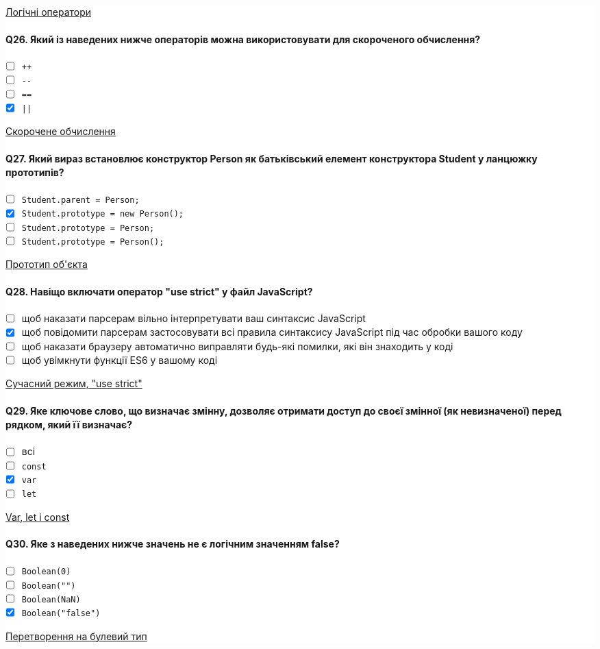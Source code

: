 [Логічні оператори](https://uk.javascript.info/logical-operators)

#### Q26. Який із наведених нижче операторів можна використовувати для скороченого обчислення?

- [ ] `++`
- [ ] `--`
- [ ] `==`
- [x] `||`

[Скорочене обчислення](https://uk.javascript.info/optional-chaining#skorochene-obchislennya)

#### Q27. Який вираз встановлює конструктор Person як батьківський елемент конструктора Student у ланцюжку прототипів?

- [ ] `Student.parent = Person;`
- [x] `Student.prototype = new Person();`
- [ ] `Student.prototype = Person;`
- [ ] `Student.prototype = Person();`

[Прототип об'єкта](https://webdoky.org/uk/docs/Web/JavaScript/Inheritance_and_the_prototype_chain/)

#### Q28. Навіщо включати оператор "use strict" у файл JavaScript?

- [ ] щоб наказати парсерам вільно інтерпретувати ваш синтаксис JavaScript
- [x] щоб повідомити парсерам застосовувати всі правила синтаксису JavaScript під час обробки вашого коду
- [ ] щоб наказати браузеру автоматично виправляти будь-які помилки, які він знаходить у коді
- [ ] щоб увімкнути функції ES6 у вашому коді

[Сучасний режим, "use strict"](https://uk.javascript.info/strict-mode)

#### Q29. Яке ключове слово, що визначає змінну, дозволяє отримати доступ до своєї змінної (як невизначеної) перед рядком, який її визначає?

- [ ] всі
- [ ] `const`
- [x] `var`
- [ ] `let`

[Var, let і const](https://www.freecodecamp.org/ukrainian/news/yaka-riznytsya-mizh-var-let-ta-const/)

#### Q30. Яке з наведених нижче значень не є логічним значенням false?

- [ ] `Boolean(0)`
- [ ] `Boolean("")`
- [ ] `Boolean(NaN)`
- [x] `Boolean("false")`

[Перетворення на булевий тип](https://uk.javascript.info/type-conversions#peretvorennya-na-bulevii-tip)
